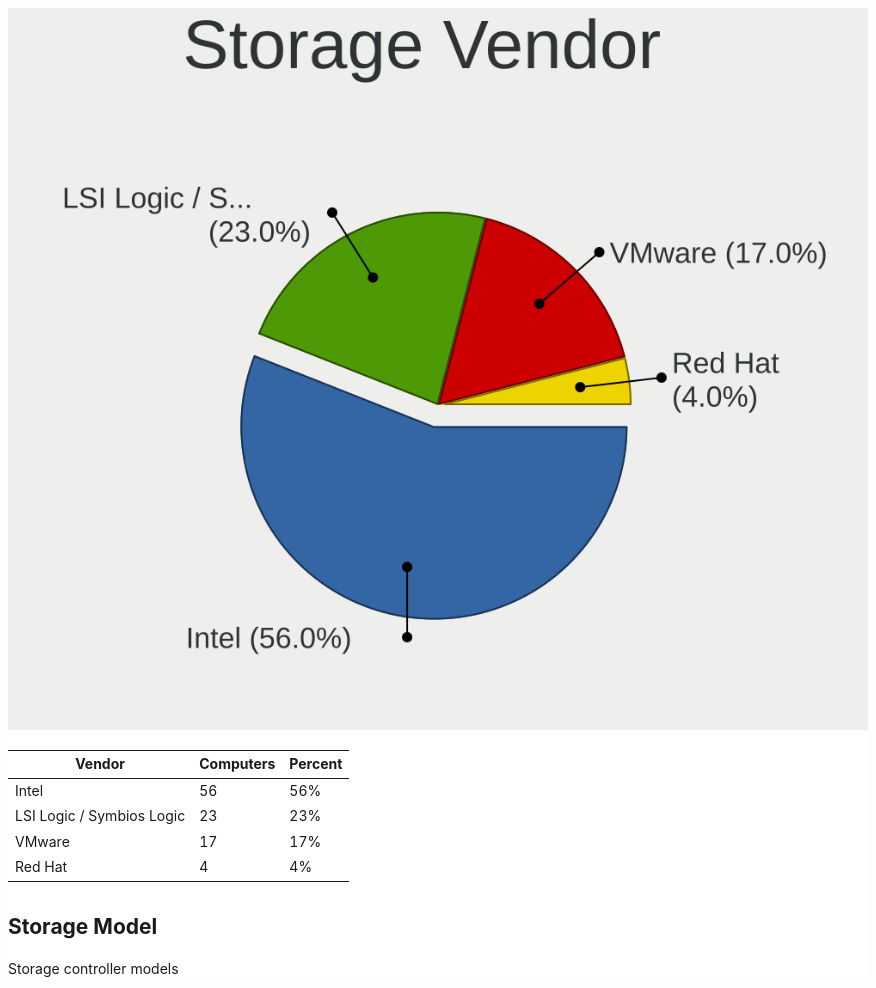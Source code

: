 ![Storage Vendor](./images/pie_chart/storage_vendor.svg)


| Vendor                    | Computers | Percent |
|---------------------------|-----------|---------|
| Intel                     | 56        | 56%     |
| LSI Logic / Symbios Logic | 23        | 23%     |
| VMware                    | 17        | 17%     |
| Red Hat                   | 4         | 4%      |

Storage Model
-------------

Storage controller models
